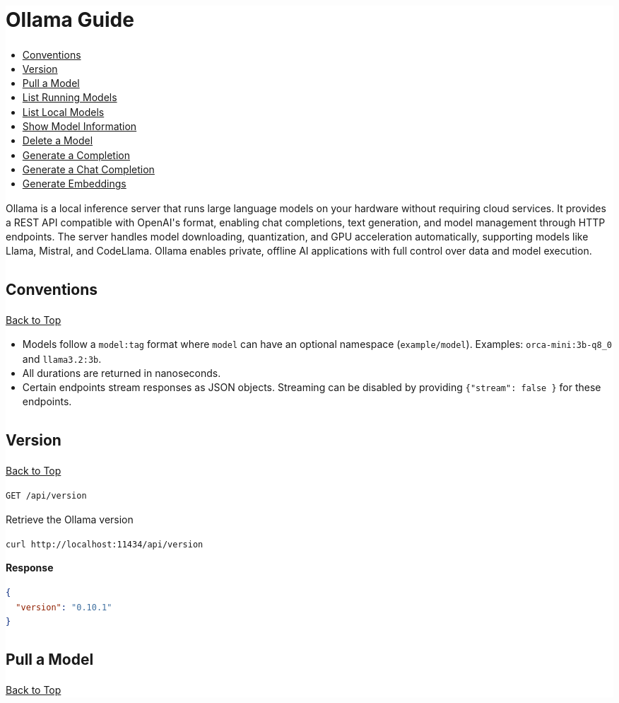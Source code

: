 # Ollama Guide

- [Conventions](#conventions)
- [Version](#version)
- [Pull a Model](#pull-a-model)
- [List Running Models](#list-running-models)
- [List Local Models](#list-local-models)
- [Show Model Information](#show-model-information)
- [Delete a Model](#delete-a-model)
- [Generate a Completion](#generate-a-completion)
- [Generate a Chat Completion](#generate-a-chat-completion)
- [Generate Embeddings](#generate-embeddings)

Ollama is a local inference server that runs large language models on your hardware without requiring cloud services. It provides a REST API compatible with OpenAI's format, enabling chat completions, text generation, and model management through HTTP endpoints. The server handles model downloading, quantization, and GPU acceleration automatically, supporting models like Llama, Mistral, and CodeLlama. Ollama enables private, offline AI applications with full control over data and model execution.

## Conventions
[Back to Top](#ollama-guide)

- Models follow a `model:tag` format where `model` can have an optional namespace (`example/model`). Examples: `orca-mini:3b-q8_0` and `llama3.2:3b`.
- All durations are returned in nanoseconds.
- Certain endpoints stream responses as JSON objects. Streaming can be disabled by providing `{"stream": false }` for these endpoints.

## Version
[Back to Top](#ollama-guide)

```sh
GET /api/version
```

Retrieve the Ollama version

```sh
curl http://localhost:11434/api/version
```

**Response**

```json
{
  "version": "0.10.1"
}
```

## Pull a Model
[Back to Top](#ollama-guide)
